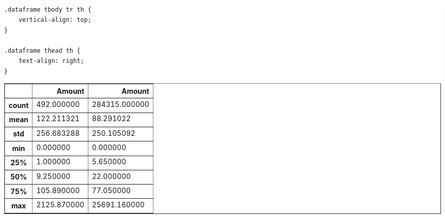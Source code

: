     .dataframe tbody tr th {
        vertical-align: top;
    }

    .dataframe thead th {
        text-align: right;
    }
</style>
<table border="1" class="dataframe">
  <thead>
    <tr style="text-align: right;">
      <th></th>
      <th>Amount</th>
      <th>Amount</th>
    </tr>
  </thead>
  <tbody>
    <tr>
      <th>count</th>
      <td>492.000000</td>
      <td>284315.000000</td>
    </tr>
    <tr>
      <th>mean</th>
      <td>122.211321</td>
      <td>88.291022</td>
    </tr>
    <tr>
      <th>std</th>
      <td>256.683288</td>
      <td>250.105092</td>
    </tr>
    <tr>
      <th>min</th>
      <td>0.000000</td>
      <td>0.000000</td>
    </tr>
    <tr>
      <th>25%</th>
      <td>1.000000</td>
      <td>5.650000</td>
    </tr>
    <tr>
      <th>50%</th>
      <td>9.250000</td>
      <td>22.000000</td>
    </tr>
    <tr>
      <th>75%</th>
      <td>105.890000</td>
      <td>77.050000</td>
    </tr>
    <tr>
      <th>max</th>
      <td>2125.870000</td>
      <td>25691.160000</td>
    </tr>
  </tbody>
</table>
</div>
